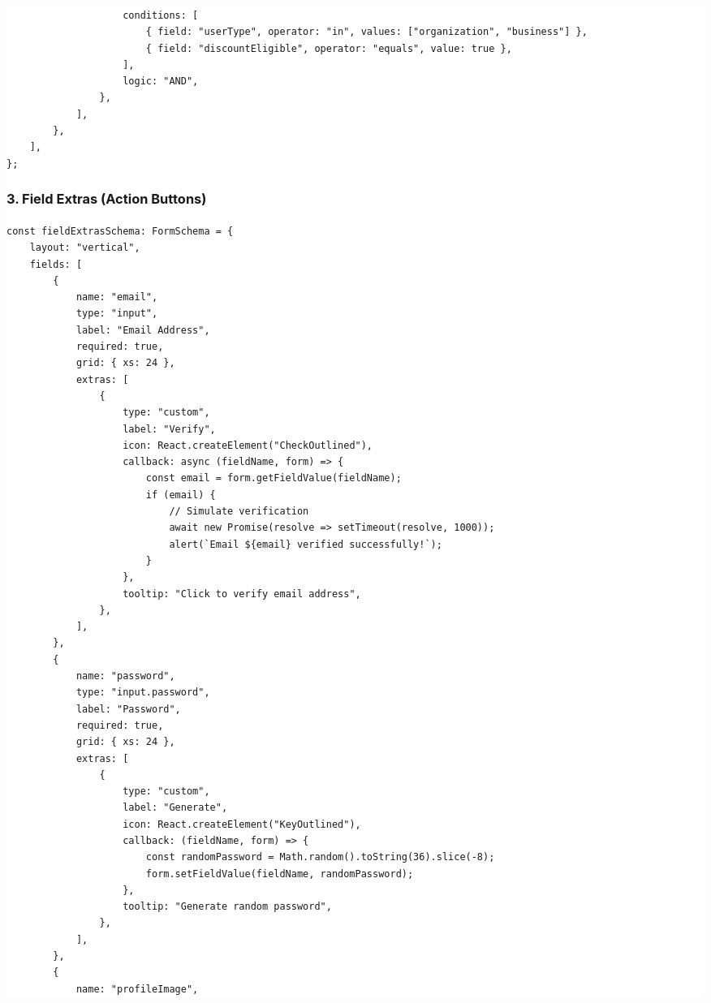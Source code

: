 ```tsx
                    conditions: [
                        { field: "userType", operator: "in", values: ["organization", "business"] },
                        { field: "discountEligible", operator: "equals", value: true },
                    ],
                    logic: "AND",
                },
            ],
        },
    ],
};
```

### 3. Field Extras (Action Buttons)

```tsx
const fieldExtrasSchema: FormSchema = {
    layout: "vertical",
    fields: [
        {
            name: "email",
            type: "input",
            label: "Email Address",
            required: true,
            grid: { xs: 24 },
            extras: [
                {
                    type: "custom",
                    label: "Verify",
                    icon: React.createElement("CheckOutlined"),
                    callback: async (fieldName, form) => {
                        const email = form.getFieldValue(fieldName);
                        if (email) {
                            // Simulate verification
                            await new Promise(resolve => setTimeout(resolve, 1000));
                            alert(`Email ${email} verified successfully!`);
                        }
                    },
                    tooltip: "Click to verify email address",
                },
            ],
        },
        {
            name: "password",
            type: "input.password",
            label: "Password",
            required: true,
            grid: { xs: 24 },
            extras: [
                {
                    type: "custom",
                    label: "Generate",
                    icon: React.createElement("KeyOutlined"),
                    callback: (fieldName, form) => {
                        const randomPassword = Math.random().toString(36).slice(-8);
                        form.setFieldValue(fieldName, randomPassword);
                    },
                    tooltip: "Generate random password",
                },
            ],
        },
        {
            name: "profileImage",
```